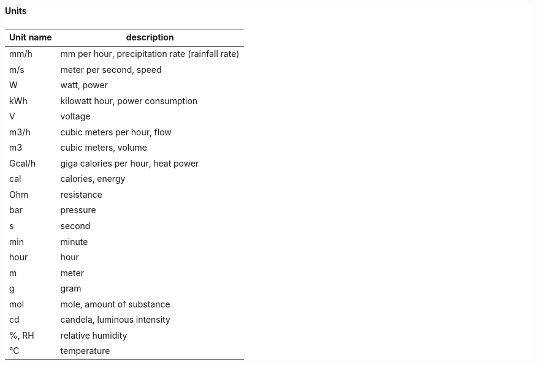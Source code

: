 #### Units

| Unit name | description |
|---        |---          |
| mm/h      | mm per hour, precipitation rate (rainfall rate) |
| m/s       | meter per second, speed |
| W         | watt, power |
| kWh       | kilowatt hour, power consumption |
| V         | voltage |
| m3/h      | cubic meters per hour, flow |
| m3        | cubic meters, volume |
| Gcal/h    | giga calories per hour, heat power |
| cal       | calories, energy |
| Ohm       | resistance |
| bar       | pressure |
| s         | second |
| min       | minute |
| hour      | hour |
| m         | meter |
| g         | gram |
| mol       | mole, amount of substance |
| cd        | candela, luminous intensity |
| %, RH     | relative humidity |
| °C        | temperature |
